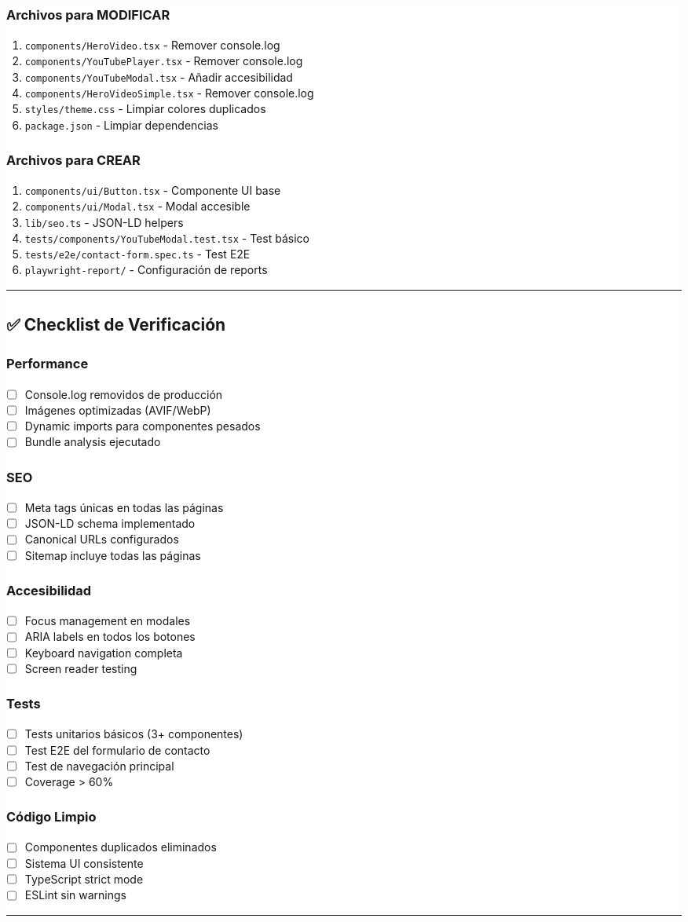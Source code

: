 ### Archivos para MODIFICAR
1. `components/HeroVideo.tsx` - Remover console.log
2. `components/YouTubePlayer.tsx` - Remover console.log
3. `components/YouTubeModal.tsx` - Añadir accesibilidad
4. `components/HeroVideoSimple.tsx` - Remover console.log
5. `styles/theme.css` - Limpiar colores duplicados
6. `package.json` - Limpiar dependencias

### Archivos para CREAR
1. `components/ui/Button.tsx` - Componente UI base
2. `components/ui/Modal.tsx` - Modal accesible
3. `lib/seo.ts` - JSON-LD helpers
4. `tests/components/YouTubeModal.test.tsx` - Test básico
5. `tests/e2e/contact-form.spec.ts` - Test E2E
6. `playwright-report/` - Configuración de reports

---

## ✅ Checklist de Verificación

### Performance
- [ ] Console.log removidos de producción
- [ ] Imágenes optimizadas (AVIF/WebP)
- [ ] Dynamic imports para componentes pesados
- [ ] Bundle analysis ejecutado

### SEO  
- [ ] Meta tags únicas en todas las páginas
- [ ] JSON-LD schema implementado
- [ ] Canonical URLs configurados
- [ ] Sitemap incluye todas las páginas

### Accesibilidad
- [ ] Focus management en modales
- [ ] ARIA labels en todos los botones
- [ ] Keyboard navigation completa
- [ ] Screen reader testing

### Tests
- [ ] Tests unitarios básicos (3+ componentes)
- [ ] Test E2E del formulario de contacto
- [ ] Test de navegación principal
- [ ] Coverage > 60%

### Código Limpio
- [ ] Componentes duplicados eliminados
- [ ] Sistema UI consistente
- [ ] TypeScript strict mode
- [ ] ESLint sin warnings

---